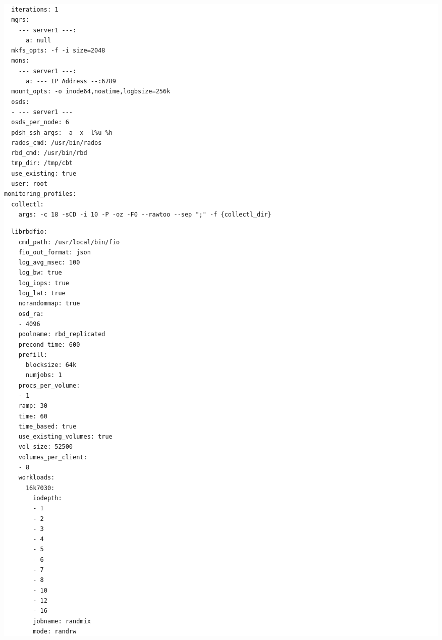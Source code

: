```benchmarks:
  iterations: 1
  mgrs:
    --- server1 ---:
      a: null
  mkfs_opts: -f -i size=2048
  mons:
    --- server1 ---:
      a: --- IP Address --:6789
  mount_opts: -o inode64,noatime,logbsize=256k
  osds:
  - --- server1 ---
  osds_per_node: 6
  pdsh_ssh_args: -a -x -l%u %h
  rados_cmd: /usr/bin/rados
  rbd_cmd: /usr/bin/rbd
  tmp_dir: /tmp/cbt
  use_existing: true
  user: root
monitoring_profiles:
  collectl:
    args: -c 18 -sCD -i 10 -P -oz -F0 --rawtoo --sep ";" -f {collectl_dir}
```

```benchmarks:
  librbdfio:
    cmd_path: /usr/local/bin/fio
    fio_out_format: json
    log_avg_msec: 100
    log_bw: true
    log_iops: true
    log_lat: true
    norandommap: true
    osd_ra:
    - 4096
    poolname: rbd_replicated
    precond_time: 600
    prefill:
      blocksize: 64k
      numjobs: 1
    procs_per_volume:
    - 1
    ramp: 30
    time: 60
    time_based: true
    use_existing_volumes: true
    vol_size: 52500
    volumes_per_client:
    - 8
    workloads:
      16k7030:
        iodepth:
        - 1
        - 2
        - 3
        - 4
        - 5
        - 6
        - 7
        - 8
        - 10
        - 12
        - 16
        jobname: randmix
        mode: randrw
```